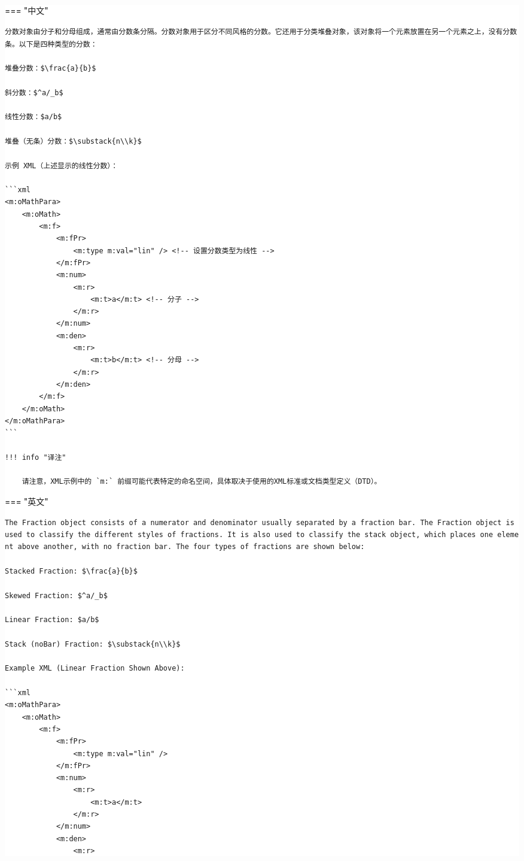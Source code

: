 === "中文"

    分数对象由分子和分母组成，通常由分数条分隔。分数对象用于区分不同风格的分数。它还用于分类堆叠对象，该对象将一个元素放置在另一个元素之上，没有分数条。以下是四种类型的分数：
    
    堆叠分数：$\frac{a}{b}$
    
    斜分数：$^a/_b$
    
    线性分数：$a/b$
    
    堆叠（无条）分数：$\substack{n\\k}$
    
    示例 XML（上述显示的线性分数）：
    
    ```xml
    <m:oMathPara>
        <m:oMath>
            <m:f>
                <m:fPr>
                    <m:type m:val="lin" /> <!-- 设置分数类型为线性 -->
                </m:fPr>
                <m:num>
                    <m:r>
                        <m:t>a</m:t> <!-- 分子 -->
                    </m:r>
                </m:num>
                <m:den>
                    <m:r>
                        <m:t>b</m:t> <!-- 分母 -->
                    </m:r>
                </m:den>
            </m:f>
        </m:oMath>
    </m:oMathPara>
    ```
    
    !!! info "译注"
    
        请注意，XML示例中的 `m:` 前缀可能代表特定的命名空间，具体取决于使用的XML标准或文档类型定义（DTD）。

=== "英文"

    The Fraction object consists of a numerator and denominator usually separated by a fraction bar. The Fraction object is used to classify the different styles of fractions. It is also used to classify the stack object, which places one element above another, with no fraction bar. The four types of fractions are shown below:
    
    Stacked Fraction: $\frac{a}{b}$
    
    Skewed Fraction: $^a/_b$
    
    Linear Fraction: $a/b$
    
    Stack (noBar) Fraction: $\substack{n\\k}$
    
    Example XML (Linear Fraction Shown Above):
    
    ```xml
    <m:oMathPara>
        <m:oMath>
            <m:f>
                <m:fPr>
                    <m:type m:val="lin" />
                </m:fPr>
                <m:num>
                    <m:r>
                        <m:t>a</m:t>
                    </m:r>
                </m:num>
                <m:den>
                    <m:r>